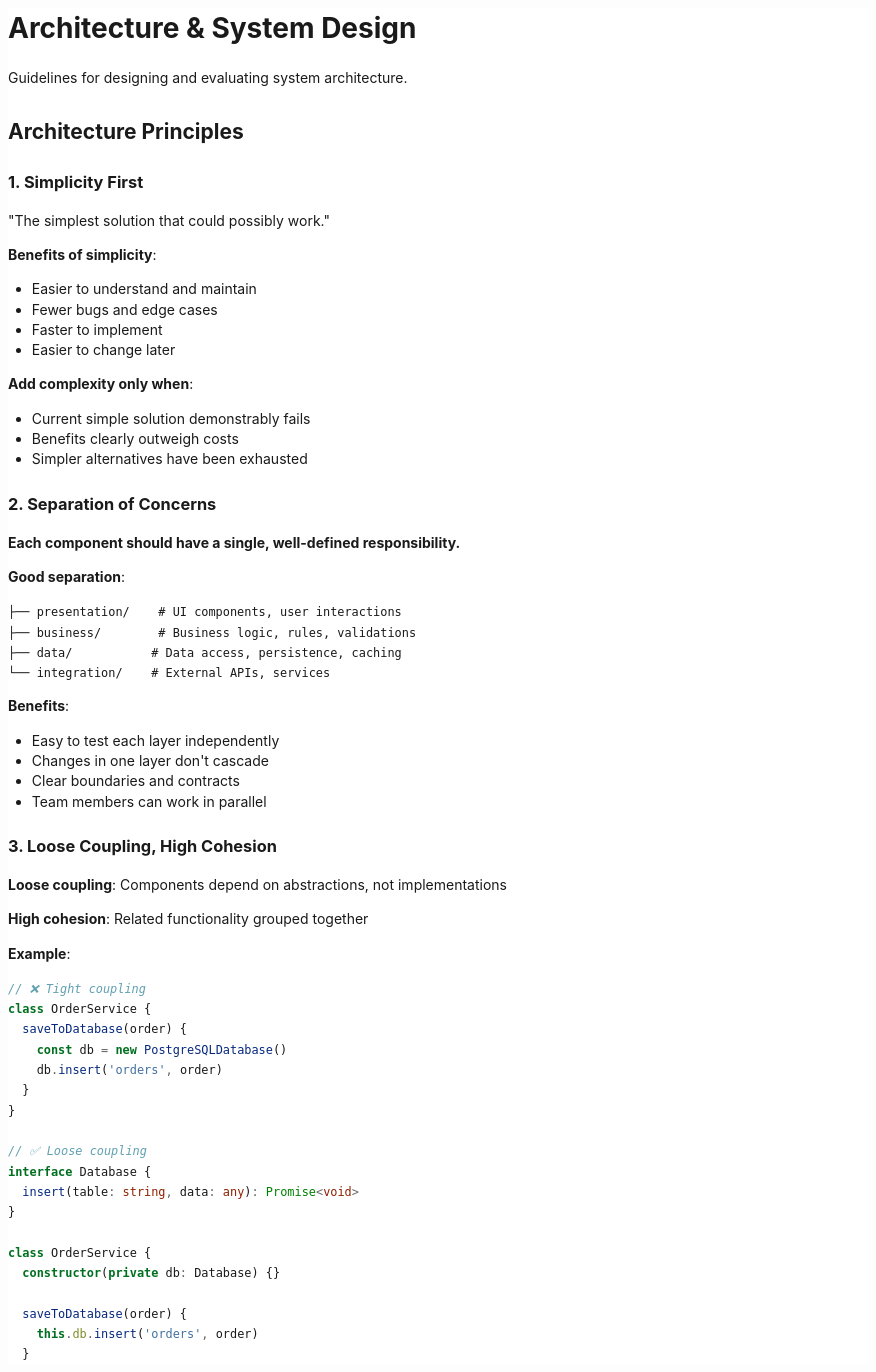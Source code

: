 # Architecture & System Design

Guidelines for designing and evaluating system architecture.

## Architecture Principles

### 1. Simplicity First

"The simplest solution that could possibly work."

**Benefits of simplicity**:
- Easier to understand and maintain
- Fewer bugs and edge cases
- Faster to implement
- Easier to change later

**Add complexity only when**:
- Current simple solution demonstrably fails
- Benefits clearly outweigh costs
- Simpler alternatives have been exhausted

### 2. Separation of Concerns

**Each component should have a single, well-defined responsibility.**

**Good separation**:
```
├── presentation/    # UI components, user interactions
├── business/        # Business logic, rules, validations
├── data/           # Data access, persistence, caching
└── integration/    # External APIs, services
```

**Benefits**:
- Easy to test each layer independently
- Changes in one layer don't cascade
- Clear boundaries and contracts
- Team members can work in parallel

### 3. Loose Coupling, High Cohesion

**Loose coupling**: Components depend on abstractions, not implementations

**High cohesion**: Related functionality grouped together

**Example**:
```typescript
// ❌ Tight coupling
class OrderService {
  saveToDatabase(order) {
    const db = new PostgreSQLDatabase()
    db.insert('orders', order)
  }
}

// ✅ Loose coupling
interface Database {
  insert(table: string, data: any): Promise<void>
}

class OrderService {
  constructor(private db: Database) {}

  saveToDatabase(order) {
    this.db.insert('orders', order)
  }
```